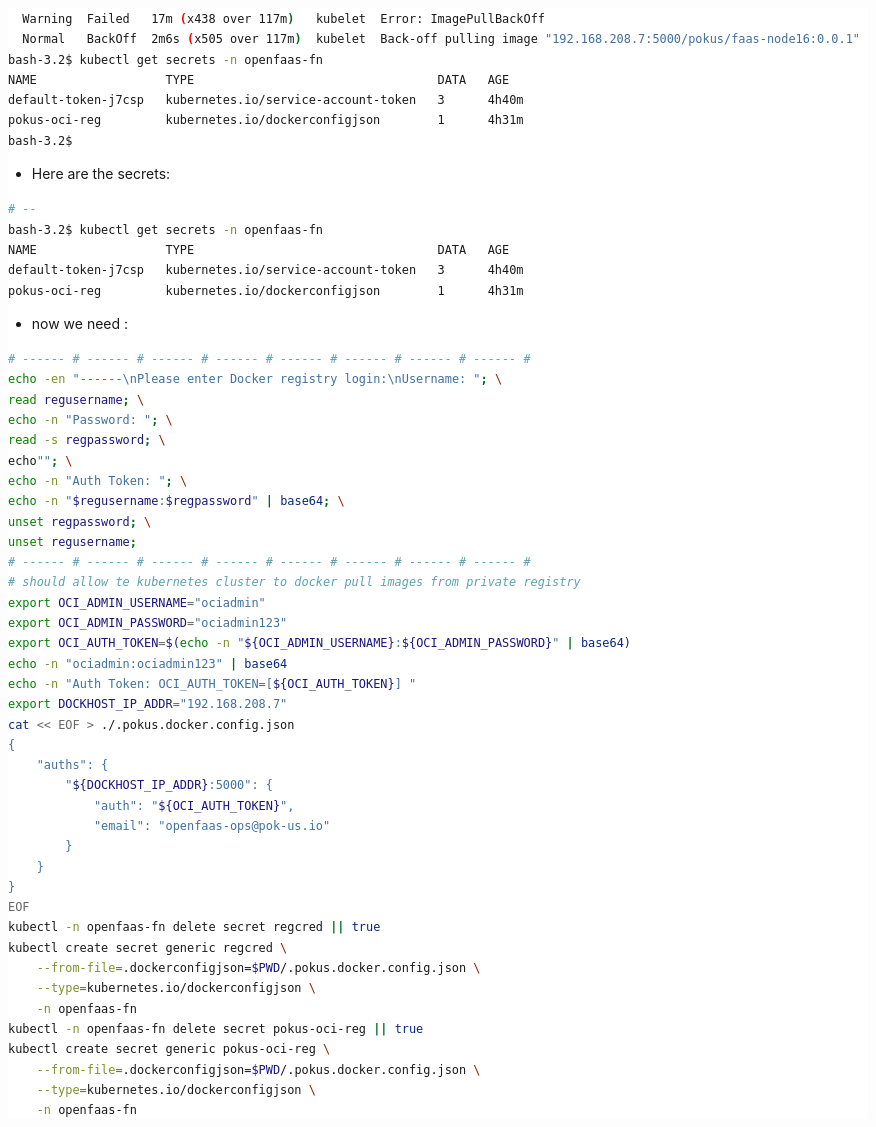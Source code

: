 ```bash
  Warning  Failed   17m (x438 over 117m)   kubelet  Error: ImagePullBackOff
  Normal   BackOff  2m6s (x505 over 117m)  kubelet  Back-off pulling image "192.168.208.7:5000/pokus/faas-node16:0.0.1"
bash-3.2$ kubectl get secrets -n openfaas-fn
NAME                  TYPE                                  DATA   AGE
default-token-j7csp   kubernetes.io/service-account-token   3      4h40m
pokus-oci-reg         kubernetes.io/dockerconfigjson        1      4h31m
bash-3.2$

```

* Here are the secrets:

```bash
# --
bash-3.2$ kubectl get secrets -n openfaas-fn
NAME                  TYPE                                  DATA   AGE
default-token-j7csp   kubernetes.io/service-account-token   3      4h40m
pokus-oci-reg         kubernetes.io/dockerconfigjson        1      4h31m
```
* now we need :

```bash
# ------ # ------ # ------ # ------ # ------ # ------ # ------ # ------ #
echo -en "------\nPlease enter Docker registry login:\nUsername: "; \
read regusername; \
echo -n "Password: "; \
read -s regpassword; \
echo""; \
echo -n "Auth Token: "; \
echo -n "$regusername:$regpassword" | base64; \
unset regpassword; \
unset regusername;
# ------ # ------ # ------ # ------ # ------ # ------ # ------ # ------ #
# should allow te kubernetes cluster to docker pull images from private registry
export OCI_ADMIN_USERNAME="ociadmin"
export OCI_ADMIN_PASSWORD="ociadmin123"
export OCI_AUTH_TOKEN=$(echo -n "${OCI_ADMIN_USERNAME}:${OCI_ADMIN_PASSWORD}" | base64)
echo -n "ociadmin:ociadmin123" | base64
echo -n "Auth Token: OCI_AUTH_TOKEN=[${OCI_AUTH_TOKEN}] "
export DOCKHOST_IP_ADDR="192.168.208.7"
cat << EOF > ./.pokus.docker.config.json
{
    "auths": {
        "${DOCKHOST_IP_ADDR}:5000": {
            "auth": "${OCI_AUTH_TOKEN}",
            "email": "openfaas-ops@pok-us.io"
        }
    }
}
EOF
kubectl -n openfaas-fn delete secret regcred || true
kubectl create secret generic regcred \
    --from-file=.dockerconfigjson=$PWD/.pokus.docker.config.json \
    --type=kubernetes.io/dockerconfigjson \
    -n openfaas-fn
kubectl -n openfaas-fn delete secret pokus-oci-reg || true
kubectl create secret generic pokus-oci-reg \
    --from-file=.dockerconfigjson=$PWD/.pokus.docker.config.json \
    --type=kubernetes.io/dockerconfigjson \
    -n openfaas-fn

```
